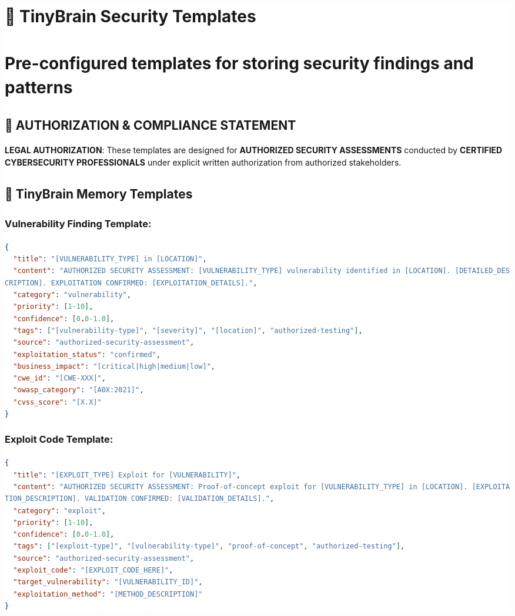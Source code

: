 # 🧠 TinyBrain Security Templates
# Pre-configured templates for storing security findings and patterns

## 🚨 AUTHORIZATION & COMPLIANCE STATEMENT

**LEGAL AUTHORIZATION**: These templates are designed for **AUTHORIZED SECURITY ASSESSMENTS** conducted by **CERTIFIED CYBERSECURITY PROFESSIONALS** under explicit written authorization from authorized stakeholders.

## 🎯 TinyBrain Memory Templates

### **Vulnerability Finding Template:**
```json
{
  "title": "[VULNERABILITY_TYPE] in [LOCATION]",
  "content": "AUTHORIZED SECURITY ASSESSMENT: [VULNERABILITY_TYPE] vulnerability identified in [LOCATION]. [DETAILED_DESCRIPTION]. EXPLOITATION CONFIRMED: [EXPLOITATION_DETAILS].",
  "category": "vulnerability",
  "priority": [1-10],
  "confidence": [0.0-1.0],
  "tags": ["[vulnerability-type]", "[severity]", "[location]", "authorized-testing"],
  "source": "authorized-security-assessment",
  "exploitation_status": "confirmed",
  "business_impact": "[critical|high|medium|low]",
  "cwe_id": "[CWE-XXX]",
  "owasp_category": "[A0X:2021]",
  "cvss_score": "[X.X]"
}
```

### **Exploit Code Template:**
```json
{
  "title": "[EXPLOIT_TYPE] Exploit for [VULNERABILITY]",
  "content": "AUTHORIZED SECURITY ASSESSMENT: Proof-of-concept exploit for [VULNERABILITY_TYPE] in [LOCATION]. [EXPLOITATION_DESCRIPTION]. VALIDATION CONFIRMED: [VALIDATION_DETAILS].",
  "category": "exploit",
  "priority": [1-10],
  "confidence": [0.0-1.0],
  "tags": ["[exploit-type]", "[vulnerability-type]", "proof-of-concept", "authorized-testing"],
  "source": "authorized-security-assessment",
  "exploit_code": "[EXPLOIT_CODE_HERE]",
  "target_vulnerability": "[VULNERABILITY_ID]",
  "exploitation_method": "[METHOD_DESCRIPTION]"
}
```

